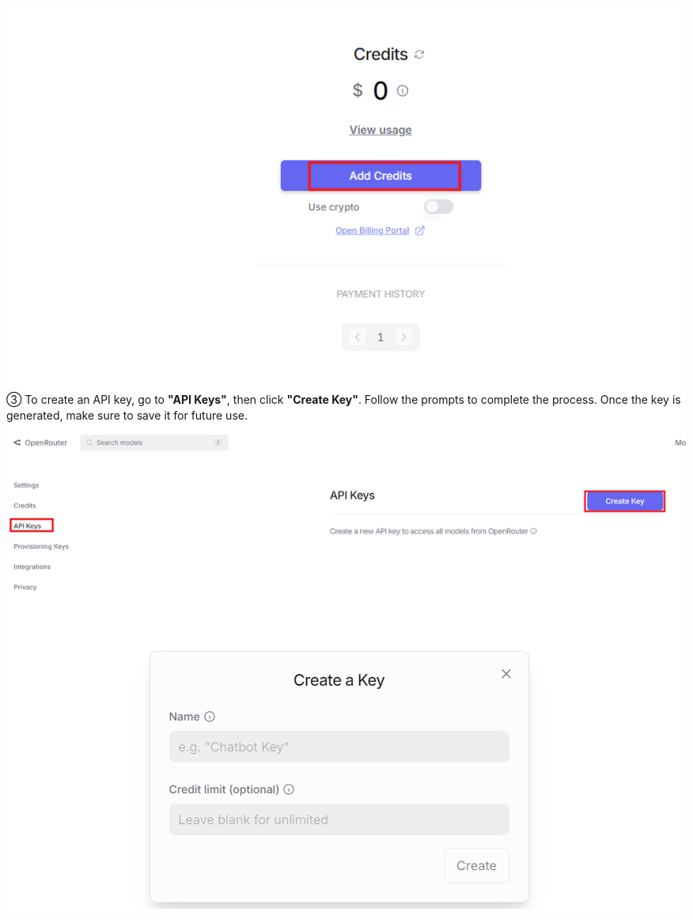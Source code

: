 <img class="common_img" src="../_static/media/chapter_34/section_1.1/image12.png"  />

③ To create an API key, go to **"API Keys"**, then click **"Create Key"**. Follow the prompts to complete the process. Once the key is generated, make sure to save it for future use.

<img class="common_img" src="../_static/media/chapter_34/section_1.1/image13.png"  />

<img class="common_img" src="../_static/media/chapter_34/section_1.1/image14.png"  />

